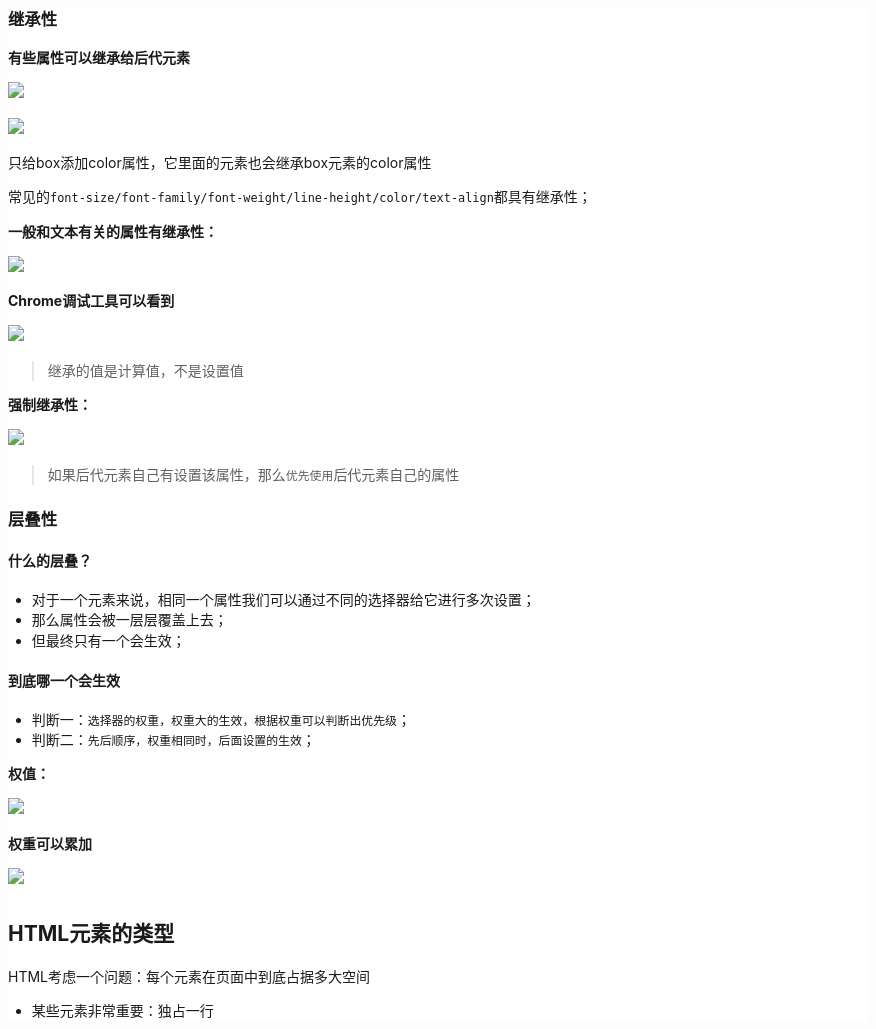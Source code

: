### 继承性

**有些属性可以继承给后代元素**

 ![](https://markdown123.oss-cn-beijing.aliyuncs.com/img/20230327145617.png)

 ![](https://markdown123.oss-cn-beijing.aliyuncs.com/img/20230327145629.png)

只给box添加color属性，它里面的元素也会继承box元素的color属性

 常见的`font-size/font-family/font-weight/line-height/color/text-align`都具有继承性；

**一般和文本有关的属性有继承性：**

![](https://markdown123.oss-cn-beijing.aliyuncs.com/img/20230327150535.png)

**Chrome调试工具可以看到**

![](https://markdown123.oss-cn-beijing.aliyuncs.com/img/20230327150705.png)

> 继承的值是计算值，不是设置值

**强制继承性：**

![](https://markdown123.oss-cn-beijing.aliyuncs.com/img/20230327153346.png)

> 如果后代元素自己有设置该属性，那么`优先使用`后代元素自己的属性

### 层叠性

#### 什么的层叠？

- 对于一个元素来说，相同一个属性我们可以通过不同的选择器给它进行多次设置；
- 那么属性会被一层层覆盖上去；
- 但最终只有一个会生效；

#### 到底哪一个会生效

- 判断一：`选择器的权重，权重大的生效，根据权重可以判断出优先级`；
- 判断二：`先后顺序，权重相同时，后面设置的生效`；

**权值：**

![](https://markdown123.oss-cn-beijing.aliyuncs.com/img/20230327155910.png)

**权重可以累加**

![](https://markdown123.oss-cn-beijing.aliyuncs.com/img/20230327155934.png)

## HTML元素的类型

HTML考虑一个问题：每个元素在页面中到底占据多大空间

- 某些元素非常重要：独占一行 
